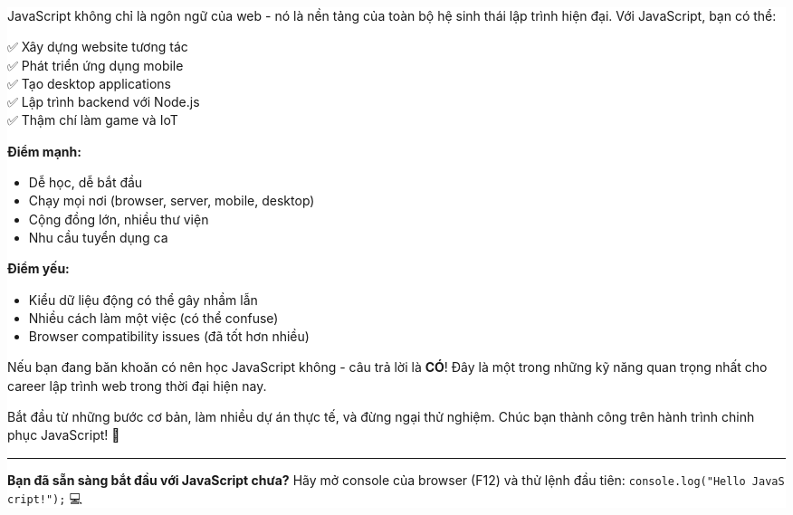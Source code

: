 JavaScript không chỉ là ngôn ngữ của web - nó là nền tảng của toàn bộ hệ sinh thái lập trình hiện đại. Với JavaScript, bạn có thể:

✅ Xây dựng website tương tác  
✅ Phát triển ứng dụng mobile  
✅ Tạo desktop applications  
✅ Lập trình backend với Node.js  
✅ Thậm chí làm game và IoT  

**Điểm mạnh:**
- Dễ học, dễ bắt đầu
- Chạy mọi nơi (browser, server, mobile, desktop)
- Cộng đồng lớn, nhiều thư viện
- Nhu cầu tuyển dụng ca

**Điểm yếu:**
- Kiểu dữ liệu động có thể gây nhầm lẫn
- Nhiều cách làm một việc (có thể confuse)
- Browser compatibility issues (đã tốt hơn nhiều)

Nếu bạn đang băn khoăn có nên học JavaScript không - câu trả lời là **CÓ**! Đây là một trong những kỹ năng quan trọng nhất cho career lập trình web trong thời đại hiện nay.

Bắt đầu từ những bước cơ bản, làm nhiều dự án thực tế, và đừng ngại thử nghiệm. Chúc bạn thành công trên hành trình chinh phục JavaScript! 🚀

---

**Bạn đã sẵn sàng bắt đầu với JavaScript chưa?** Hãy mở console của browser (F12) và thử lệnh đầu tiên: `console.log("Hello JavaScript!");` 💻